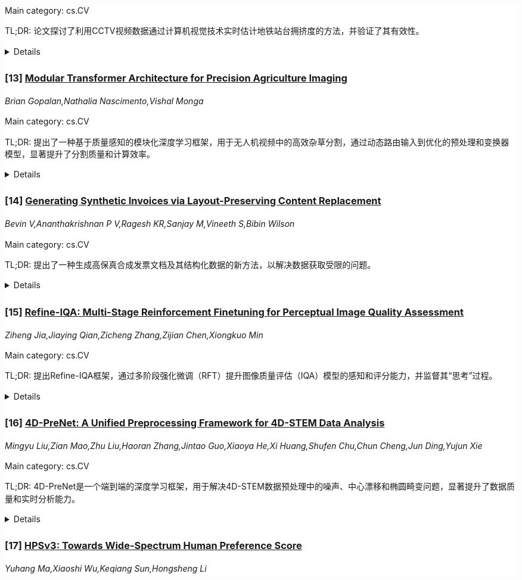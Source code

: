 Main category: cs.CV

TL;DR: 论文探讨了利用CCTV视频数据通过计算机视觉技术实时估计地铁站台拥挤度的方法，并验证了其有效性。


<details><summary>Details</summary></details>


### [13] [Modular Transformer Architecture for Precision Agriculture Imaging](https://arxiv.org/abs/2508.03751)
*Brian Gopalan,Nathalia Nascimento,Vishal Monga*

Main category: cs.CV

TL;DR: 提出了一种基于质量感知的模块化深度学习框架，用于无人机视频中的高效杂草分割，通过动态路由输入到优化的预处理和变换器模型，显著提升了分割质量和计算效率。


<details><summary>Details</summary></details>


### [14] [Generating Synthetic Invoices via Layout-Preserving Content Replacement](https://arxiv.org/abs/2508.03754)
*Bevin V,Ananthakrishnan P V,Ragesh KR,Sanjay M,Vineeth S,Bibin Wilson*

Main category: cs.CV

TL;DR: 提出了一种生成高保真合成发票文档及其结构化数据的新方法，以解决数据获取受限的问题。


<details><summary>Details</summary></details>


### [15] [Refine-IQA: Multi-Stage Reinforcement Finetuning for Perceptual Image Quality Assessment](https://arxiv.org/abs/2508.03763)
*Ziheng Jia,Jiaying Qian,Zicheng Zhang,Zijian Chen,Xiongkuo Min*

Main category: cs.CV

TL;DR: 提出Refine-IQA框架，通过多阶段强化微调（RFT）提升图像质量评估（IQA）模型的感知和评分能力，并监督其“思考”过程。


<details><summary>Details</summary></details>


### [16] [4D-PreNet: A Unified Preprocessing Framework for 4D-STEM Data Analysis](https://arxiv.org/abs/2508.03775)
*Mingyu Liu,Zian Mao,Zhu Liu,Haoran Zhang,Jintao Guo,Xiaoya He,Xi Huang,Shufen Chu,Chun Cheng,Jun Ding,Yujun Xie*

Main category: cs.CV

TL;DR: 4D-PreNet是一个端到端的深度学习框架，用于解决4D-STEM数据预处理中的噪声、中心漂移和椭圆畸变问题，显著提升了数据质量和实时分析能力。


<details><summary>Details</summary></details>


### [17] [HPSv3: Towards Wide-Spectrum Human Preference Score](https://arxiv.org/abs/2508.03789)
*Yuhang Ma,Xiaoshi Wu,Keqiang Sun,Hongsheng Li*
